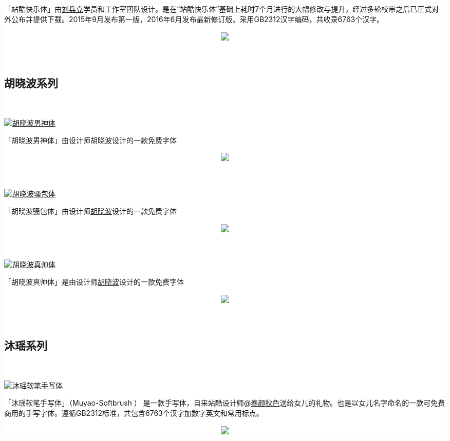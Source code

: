 「站酷快乐体」由[刘兵克](https://liubingke.zcool.com.cn/)学员和工作室团队设计。是在“站酷快乐体”基础上耗时7个月进行的大幅修改与提升，经过多轮校审之后已正式对外公布并提供下载。2015年9月发布第一版，2016年6月发布最新修订版。采用GB2312汉字编码，共收录6763个汉字。

<div align="center">
<a href="https://www.zcool.com.cn/work/ZMTMzMDQ0Mjg=.html" target="_blank" rel="nofollow"><img src = "https://img.shields.io/badge/免费商用-无需授权-orange?style=flat-square&color=success"></a>
</div>

&nbsp;

## 胡晓波系列

&nbsp;

<a id="user-content-胡晓波男神体"  href="#胡晓波男神体"><img src="assets/image/HuXiaoBoNanShenTi.svg" alt="胡晓波男神体" width="100%"></a>

「胡晓波男神体」由设计师胡晓波设计的一款免费字体

<div align="center">
<a href="https://www.zcool.com.cn/work/ZNDE3NjcwMTY=.html" target="_blank" rel="nofollow"><img src = "https://img.shields.io/badge/免费商用-无需授权-orange?style=flat-square&color=success"></a>
</div>

&nbsp;

<a id="user-content-胡晓波骚包体"  href="#胡晓波骚包体"><img src="assets/image/HuXiaoBoSaoBaoTi.svg" alt="胡晓波骚包体" width="100%"></a>

「胡晓波骚包体」由设计师[胡晓波](https://huxiaobo.zcool.com.cn/)设计的一款免费字体

<div align="center">
<a href="https://www.zcool.com.cn/work/ZNDE3NjcwMTY=.html" target="_blank" rel="nofollow"><img src = "https://img.shields.io/badge/免费商用-无需授权-orange?style=flat-square&color=success"></a>
</div>

&nbsp;

<a id="user-content-胡晓波真帅体"  href="#胡晓波真帅体"><img src="assets/image/HuXiaoBoZhenShuaiTi.svg" alt="胡晓波真帅体" width="100%"></a>

「胡晓波真帅体」是由设计师[胡晓波](https://huxiaobo.zcool.com.cn/)设计的一款免费字体

<div align="center">
<a href="https://www.zcool.com.cn/work/ZNDE3NjcwMTY=.html" target="_blank" rel="nofollow"><img src = "https://img.shields.io/badge/免费商用-无需授权-orange?style=flat-square&color=success"></a>
</div>

&nbsp;

## 沐瑶系列

&nbsp;

<a id="user-content-沐瑶软笔手写体"  href="#沐瑶软笔手写体"><img src="assets/image/MuYaoRuanBiShouXieTi.svg" alt="沐瑶软笔手写体" width="100%"></a>

「沐瑶软笔手写体」（Muyao-Softbrush ） 是一款手写体，自来站酷设计师@[春颜秋色](https://www.zcool.com.cn/u/402511)送给女儿的礼物。也是以女儿名字命名的一款可免费商用的手写字体。遵循GB2312标准，共包含6763个汉字加数字英文和常用标点。

<div align="center">
<a href="https://www.zcool.com.cn/work/ZMjg5MjAwMDQ=.html" target="_blank" rel="nofollow"><img src = "https://img.shields.io/badge/免费商用-无需授权-orange?style=flat-square&color=success"></a>
</div>
